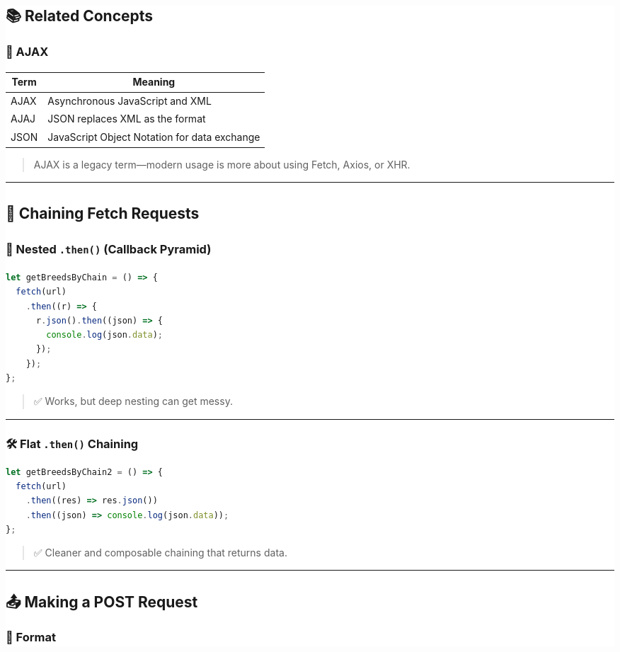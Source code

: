 ## 📚 Related Concepts

### 🔄 AJAX

| Term     | Meaning                                         |
|----------|--------------------------------------------------|
| AJAX     | Asynchronous JavaScript and XML                 |
| AJAJ     | JSON replaces XML as the format                 |
| JSON     | JavaScript Object Notation for data exchange    |

> AJAX is a legacy term—modern usage is more about using Fetch, Axios, or XHR.

---

## 🔗 Chaining Fetch Requests

### 🧱 Nested `.then()` (Callback Pyramid)

```js
let getBreedsByChain = () => {
  fetch(url)
    .then((r) => {
      r.json().then((json) => {
        console.log(json.data);
      });
    });
};
```

> ✅ Works, but deep nesting can get messy.

---

### 🛠️ Flat `.then()` Chaining

```js
let getBreedsByChain2 = () => {
  fetch(url)
    .then((res) => res.json())
    .then((json) => console.log(json.data));
};
```

> ✅ Cleaner and composable chaining that returns data.

---

## 📤 Making a POST Request

### 🧾 Format
